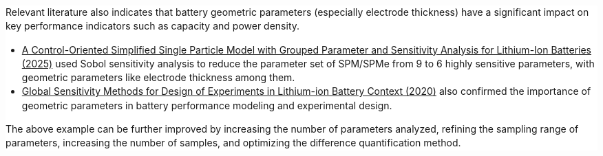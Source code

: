Relevant literature also indicates that battery geometric parameters (especially electrode thickness) have a significant impact on key performance indicators such as capacity and power density.
-   [A Control-Oriented Simplified Single Particle Model with Grouped Parameter and Sensitivity Analysis for Lithium-Ion Batteries (2025)](http://arxiv.org/pdf/2504.05924.pdf) used Sobol sensitivity analysis to reduce the parameter set of SPM/SPMe from 9 to 6 highly sensitive parameters, with geometric parameters like electrode thickness among them.
-   [Global Sensitivity Methods for Design of Experiments in Lithium-ion Battery Context (2020)](https://arxiv.org/abs/2004.09668) also confirmed the importance of geometric parameters in battery performance modeling and experimental design.

The above example can be further improved by increasing the number of parameters analyzed, refining the sampling range of parameters, increasing the number of samples, and optimizing the difference quantification method.
